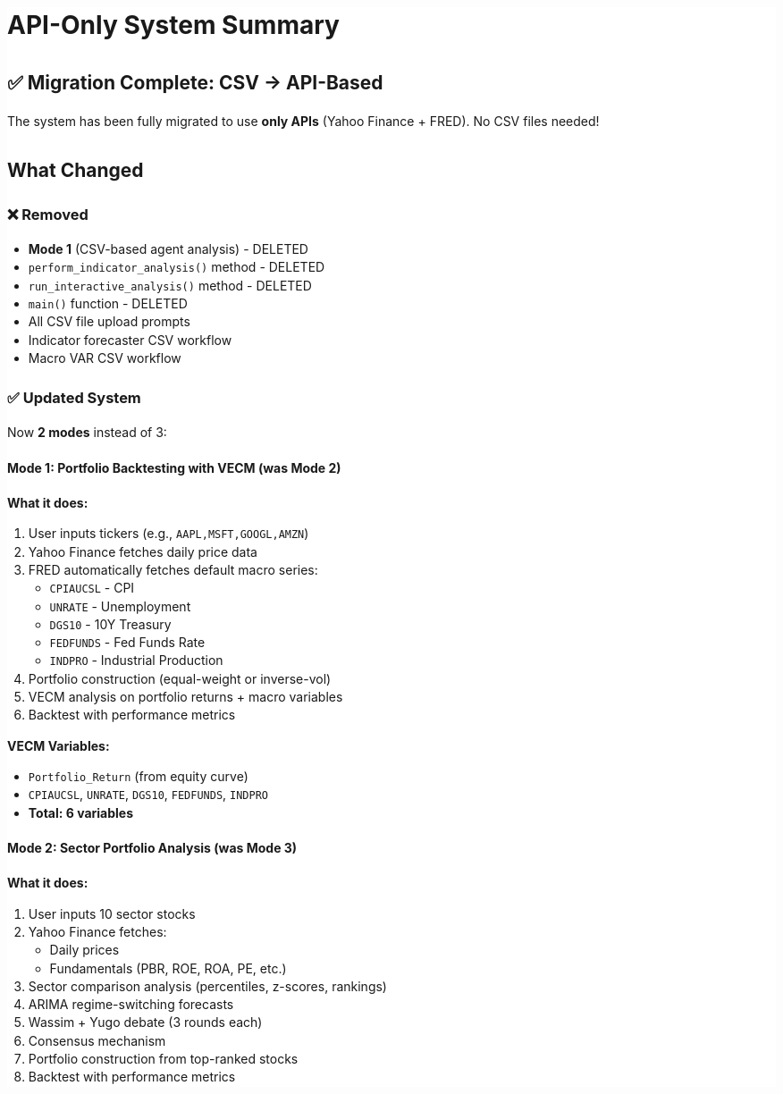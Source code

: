 # API-Only System Summary

## ✅ Migration Complete: CSV → API-Based

The system has been fully migrated to use **only APIs** (Yahoo Finance + FRED). No CSV files needed!

## What Changed

### ❌ Removed
- **Mode 1** (CSV-based agent analysis) - DELETED
- `perform_indicator_analysis()` method - DELETED
- `run_interactive_analysis()` method - DELETED
- `main()` function - DELETED
- All CSV file upload prompts
- Indicator forecaster CSV workflow
- Macro VAR CSV workflow

### ✅ Updated System

Now **2 modes** instead of 3:

#### **Mode 1: Portfolio Backtesting with VECM** (was Mode 2)
**What it does:**
1. User inputs tickers (e.g., `AAPL,MSFT,GOOGL,AMZN`)
2. Yahoo Finance fetches daily price data
3. FRED automatically fetches default macro series:
   - `CPIAUCSL` - CPI
   - `UNRATE` - Unemployment
   - `DGS10` - 10Y Treasury
   - `FEDFUNDS` - Fed Funds Rate
   - `INDPRO` - Industrial Production
4. Portfolio construction (equal-weight or inverse-vol)
5. VECM analysis on portfolio returns + macro variables
6. Backtest with performance metrics

**VECM Variables:**
- `Portfolio_Return` (from equity curve)
- `CPIAUCSL`, `UNRATE`, `DGS10`, `FEDFUNDS`, `INDPRO`
- **Total: 6 variables**

#### **Mode 2: Sector Portfolio Analysis** (was Mode 3)
**What it does:**
1. User inputs 10 sector stocks
2. Yahoo Finance fetches:
   - Daily prices
   - Fundamentals (PBR, ROE, ROA, PE, etc.)
3. Sector comparison analysis (percentiles, z-scores, rankings)
4. ARIMA regime-switching forecasts
5. Wassim + Yugo debate (3 rounds each)
6. Consensus mechanism
7. Portfolio construction from top-ranked stocks
8. Backtest with performance metrics
